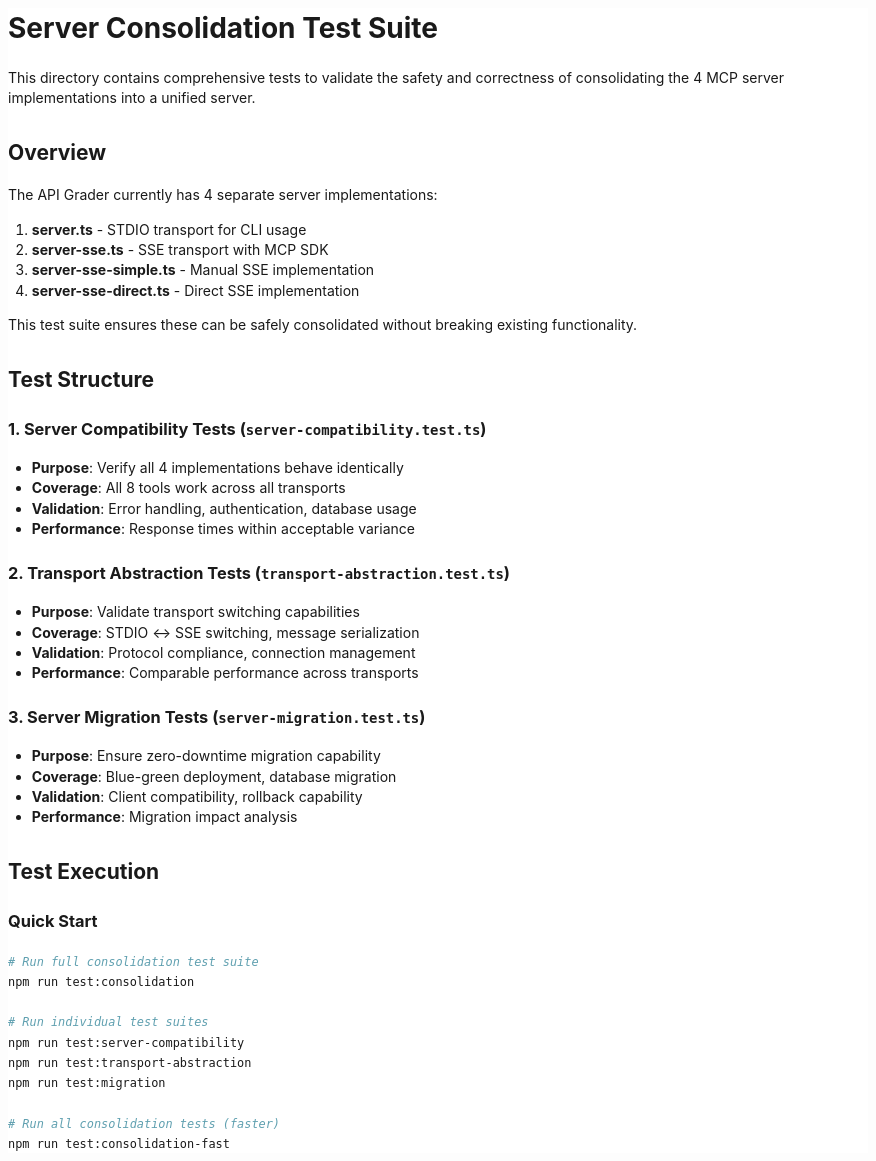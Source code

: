 # Server Consolidation Test Suite

This directory contains comprehensive tests to validate the safety and correctness of consolidating the 4 MCP server implementations into a unified server.

## Overview

The API Grader currently has 4 separate server implementations:

1. **server.ts** - STDIO transport for CLI usage
2. **server-sse.ts** - SSE transport with MCP SDK
3. **server-sse-simple.ts** - Manual SSE implementation  
4. **server-sse-direct.ts** - Direct SSE implementation

This test suite ensures these can be safely consolidated without breaking existing functionality.

## Test Structure

### 1. Server Compatibility Tests (`server-compatibility.test.ts`)
- **Purpose**: Verify all 4 implementations behave identically
- **Coverage**: All 8 tools work across all transports
- **Validation**: Error handling, authentication, database usage
- **Performance**: Response times within acceptable variance

### 2. Transport Abstraction Tests (`transport-abstraction.test.ts`)
- **Purpose**: Validate transport switching capabilities
- **Coverage**: STDIO ↔ SSE switching, message serialization
- **Validation**: Protocol compliance, connection management
- **Performance**: Comparable performance across transports

### 3. Server Migration Tests (`server-migration.test.ts`)
- **Purpose**: Ensure zero-downtime migration capability
- **Coverage**: Blue-green deployment, database migration
- **Validation**: Client compatibility, rollback capability
- **Performance**: Migration impact analysis

## Test Execution

### Quick Start
```bash
# Run full consolidation test suite
npm run test:consolidation

# Run individual test suites
npm run test:server-compatibility
npm run test:transport-abstraction  
npm run test:migration

# Run all consolidation tests (faster)
npm run test:consolidation-fast
```
